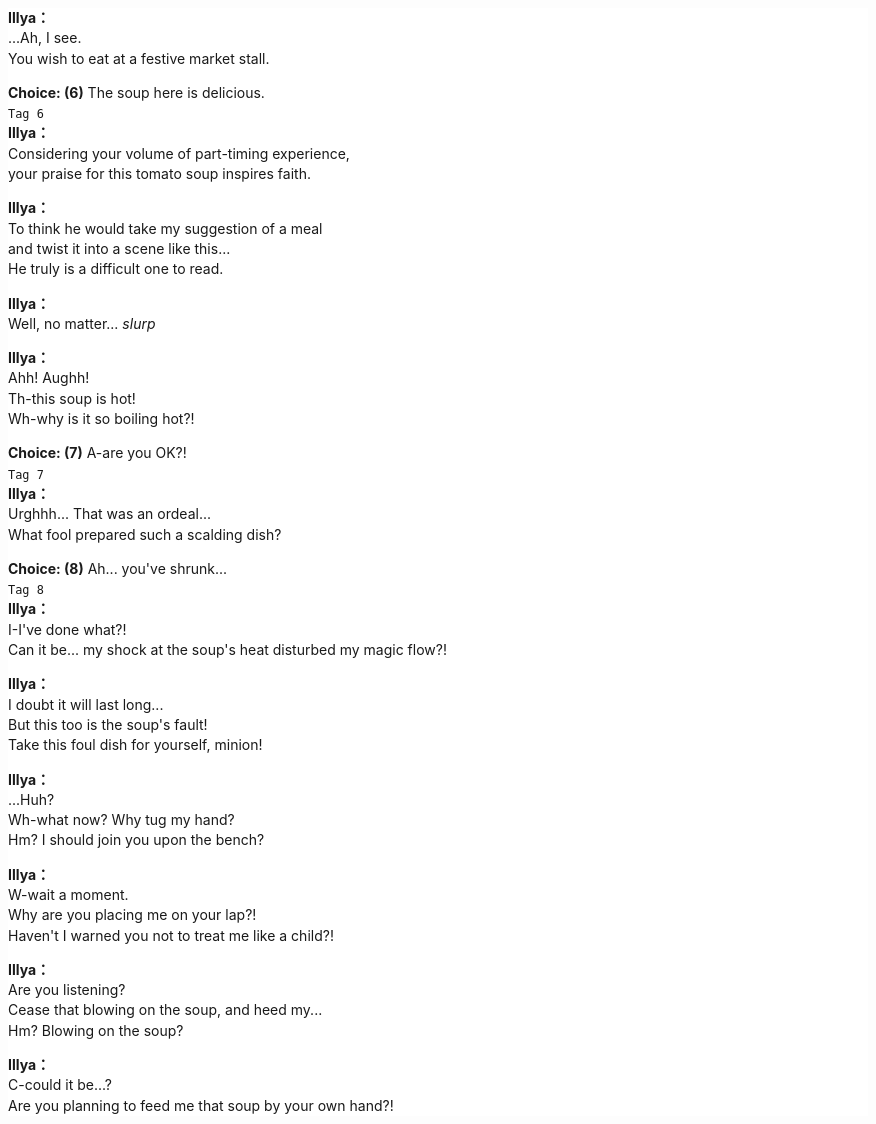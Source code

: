 **Illya：**  
...Ah, I see.  
You wish to eat at a festive market stall.  
  
**Choice: (6)**  The soup here is delicious.  
`Tag 6`  
**Illya：**  
Considering your volume of part-timing experience,  
your praise for this tomato soup inspires faith.  
  
**Illya：**  
To think he would take my suggestion of a meal  
and twist it into a scene like this...  
He truly is a difficult one to read.  
  
**Illya：**  
Well, no matter... *slurp*  
  
**Illya：**  
Ahh! Aughh!  
Th-this soup is hot!  
Wh-why is it so boiling hot?!  
  
**Choice: (7)**  A-are you OK?!  
`Tag 7`  
**Illya：**  
Urghhh... That was an ordeal...  
What fool prepared such a scalding dish?  
  
**Choice: (8)**  Ah... you've shrunk...  
`Tag 8`  
**Illya：**  
I-I've done what?!  
Can it be... my shock at the soup's heat disturbed my magic flow?!  
  
**Illya：**  
I doubt it will last long...  
But this too is the soup's fault!  
Take this foul dish for yourself, minion!  
  
**Illya：**  
...Huh?  
Wh-what now? Why tug my hand?  
Hm? I should join you upon the bench?  
  
**Illya：**  
W-wait a moment.  
Why are you placing me on your lap?!  
Haven't I warned you not to treat me like a child?!  
  
**Illya：**  
Are you listening?  
Cease that blowing on the soup, and heed my...  
Hm? Blowing on the soup?  
  
**Illya：**  
C-could it be...?  
Are you planning to feed me that soup by your own hand?!  
  